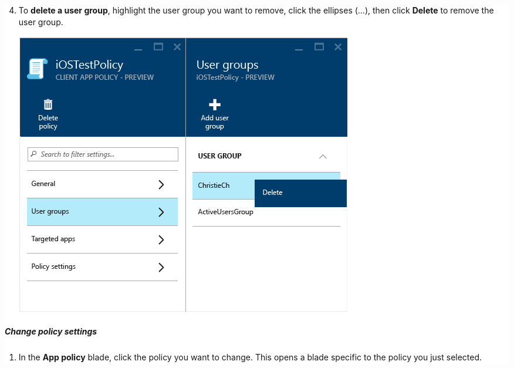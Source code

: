 4.  To **delete a user group**, highlight the user group you want to remove, click the ellipses (…), then click **Delete** to remove the user group.

    ![](../Image/AppManagement/AzurePortal_MAM_ChangePolicy_DeleteUser.png)

##### Change policy settings

1.  In the **App policy** blade, click the policy you want to change. This opens a blade specific to the policy you just selected.
